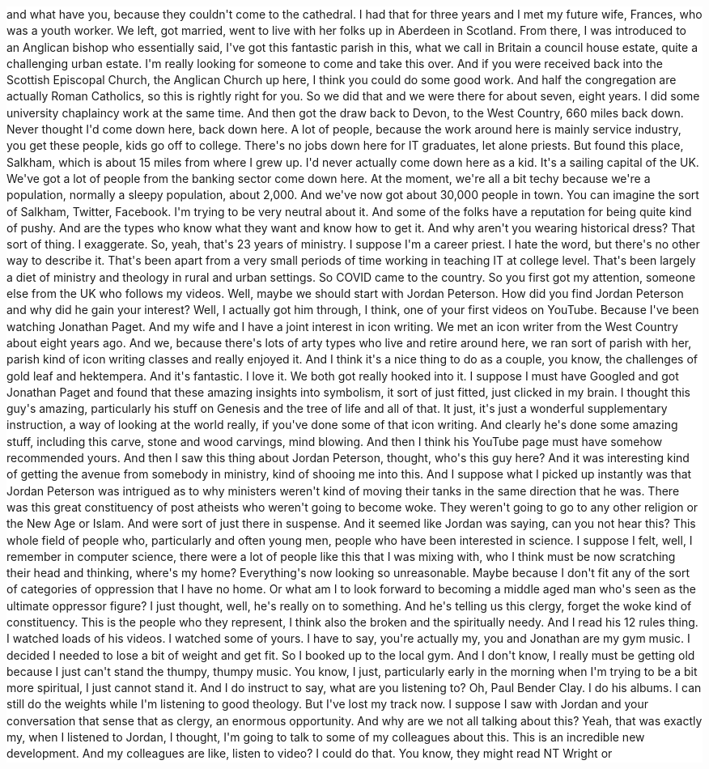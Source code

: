 and what have you, because they couldn't come to the cathedral. I had that for three years and I met my future wife, Frances, who was a youth worker. We left, got married, went to live with her folks up in Aberdeen in Scotland. From there, I was introduced to an Anglican bishop who essentially said, I've got this fantastic parish in this, what we call in Britain a council house estate, quite a challenging urban estate. I'm really looking for someone to come and take this over. And if you were received back into the Scottish Episcopal Church, the Anglican Church up here, I think you could do some good work. And half the congregation are actually Roman Catholics, so this is rightly right for you. So we did that and we were there for about seven, eight years. I did some university chaplaincy work at the same time. And then got the draw back to Devon, to the West Country, 660 miles back down. Never thought I'd come down here, back down here. A lot of people, because the work around here is mainly service industry, you get these people, kids go off to college. There's no jobs down here for IT graduates, let alone priests. But found this place, Salkham, which is about 15 miles from where I grew up. I'd never actually come down here as a kid. It's a sailing capital of the UK. We've got a lot of people from the banking sector come down here. At the moment, we're all a bit techy because we're a population, normally a sleepy population, about 2,000. And we've now got about 30,000 people in town. You can imagine the sort of Salkham, Twitter, Facebook. I'm trying to be very neutral about it. And some of the folks have a reputation for being quite kind of pushy. And are the types who know what they want and know how to get it. And why aren't you wearing historical dress? That sort of thing. I exaggerate. So, yeah, that's 23 years of ministry. I suppose I'm a career priest. I hate the word, but there's no other way to describe it. That's been apart from a very small periods of time working in teaching IT at college level. That's been largely a diet of ministry and theology in rural and urban settings. So COVID came to the country. So you first got my attention, someone else from the UK who follows my videos. Well, maybe we should start with Jordan Peterson. How did you find Jordan Peterson and why did he gain your interest? Well, I actually got him through, I think, one of your first videos on YouTube. Because I've been watching Jonathan Paget. And my wife and I have a joint interest in icon writing. We met an icon writer from the West Country about eight years ago. And we, because there's lots of arty types who live and retire around here, we ran sort of parish with her, parish kind of icon writing classes and really enjoyed it. And I think it's a nice thing to do as a couple, you know, the challenges of gold leaf and hektempera. And it's fantastic. I love it. We both got really hooked into it. I suppose I must have Googled and got Jonathan Paget and found that these amazing insights into symbolism, it sort of just fitted, just clicked in my brain. I thought this guy's amazing, particularly his stuff on Genesis and the tree of life and all of that. It just, it's just a wonderful supplementary instruction, a way of looking at the world really, if you've done some of that icon writing. And clearly he's done some amazing stuff, including this carve, stone and wood carvings, mind blowing. And then I think his YouTube page must have somehow recommended yours. And then I saw this thing about Jordan Peterson, thought, who's this guy here? And it was interesting kind of getting the avenue from somebody in ministry, kind of shooing me into this. And I suppose what I picked up instantly was that Jordan Peterson was intrigued as to why ministers weren't kind of moving their tanks in the same direction that he was. There was this great constituency of post atheists who weren't going to become woke. They weren't going to go to any other religion or the New Age or Islam. And were sort of just there in suspense. And it seemed like Jordan was saying, can you not hear this? This whole field of people who, particularly and often young men, people who have been interested in science. I suppose I felt, well, I remember in computer science, there were a lot of people like this that I was mixing with, who I think must be now scratching their head and thinking, where's my home? Everything's now looking so unreasonable. Maybe because I don't fit any of the sort of categories of oppression that I have no home. Or what am I to look forward to becoming a middle aged man who's seen as the ultimate oppressor figure? I just thought, well, he's really on to something. And he's telling us this clergy, forget the woke kind of constituency. This is the people who they represent, I think also the broken and the spiritually needy. And I read his 12 rules thing. I watched loads of his videos. I watched some of yours. I have to say, you're actually my, you and Jonathan are my gym music. I decided I needed to lose a bit of weight and get fit. So I booked up to the local gym. And I don't know, I really must be getting old because I just can't stand the thumpy, thumpy music. You know, I just, particularly early in the morning when I'm trying to be a bit more spiritual, I just cannot stand it. And I do instruct to say, what are you listening to? Oh, Paul Bender Clay. I do his albums. I can still do the weights while I'm listening to good theology. But I've lost my track now. I suppose I saw with Jordan and your conversation that sense that as clergy, an enormous opportunity. And why are we not all talking about this? Yeah, that was exactly my, when I listened to Jordan, I thought, I'm going to talk to some of my colleagues about this. This is an incredible new development. And my colleagues are like, listen to video? I could do that. You know, they might read NT Wright or